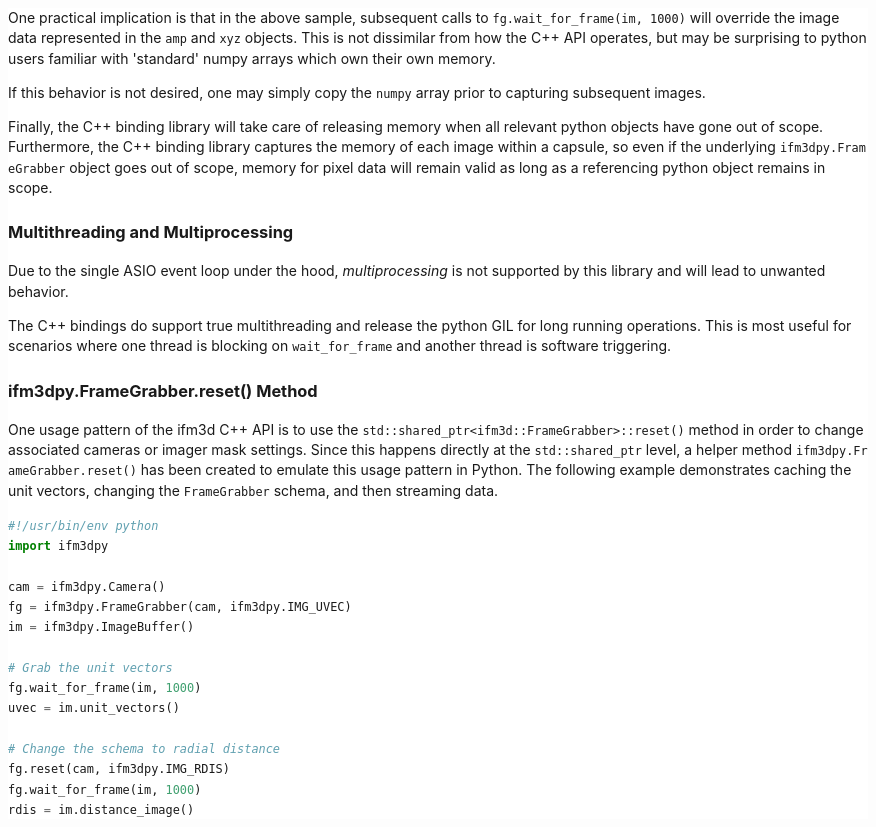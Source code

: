 One practical implication is that in the above sample, subsequent calls to
`fg.wait_for_frame(im, 1000)` will override the image data represented in the
`amp` and `xyz` objects. This is not dissimilar from how the C++ API operates,
but may be surprising to python users familiar with 'standard' numpy arrays
which own their own memory.

If this behavior is not desired, one may simply copy the `numpy` array prior
to capturing subsequent images.

Finally, the C++ binding library will take care of releasing memory when all
relevant python objects have gone out of scope. Furthermore, the C++ binding
library captures the memory of each image within a capsule, so even if the
underlying `ifm3dpy.FrameGrabber` object goes out of scope, memory for pixel
data will remain valid as long as a referencing python object remains in
scope.

### Multithreading and Multiprocessing

Due to the single ASIO event loop under the hood, *multiprocessing* is not
supported by this library and will lead to unwanted behavior.

The C++ bindings do support true multithreading and release the python GIL for
long running operations. This is most useful for scenarios where one thread is
blocking on `wait_for_frame` and another thread is software triggering.

### ifm3dpy.FrameGrabber.reset() Method

One usage pattern of the ifm3d C++ API is to use the
`std::shared_ptr<ifm3d::FrameGrabber>::reset()` method in order to change
associated cameras or imager mask settings. Since this happens directly at the
`std::shared_ptr` level, a helper method `ifm3dpy.FrameGrabber.reset()` has
been created to emulate this usage pattern in Python. The following example
demonstrates caching the unit vectors, changing the `FrameGrabber` schema, and
then streaming data.

```python
#!/usr/bin/env python
import ifm3dpy

cam = ifm3dpy.Camera()
fg = ifm3dpy.FrameGrabber(cam, ifm3dpy.IMG_UVEC)
im = ifm3dpy.ImageBuffer()

# Grab the unit vectors
fg.wait_for_frame(im, 1000)
uvec = im.unit_vectors()

# Change the schema to radial distance
fg.reset(cam, ifm3dpy.IMG_RDIS)
fg.wait_for_frame(im, 1000)
rdis = im.distance_image()
```

